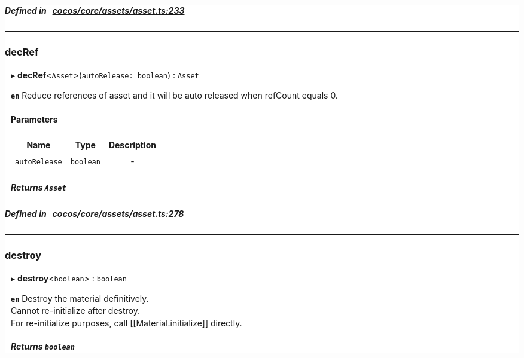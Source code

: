 ##### Defined in &nbsp;   [cocos/core/assets/asset.ts:233](https://github.com/cocos-creator/engine/blob/c7bf6b8a9/cocos/core/assets/asset.ts#L233)&nbsp;
___
### decRef
<div style="margin-left: 10px;">

▸   **decRef**<`Asset`\>(`autoRelease: boolean`) : `Asset`




**`en`** 
Reduce references of asset and it will be auto released when refCount equals 0.









#### Parameters

| Name | Type | Description |
| :------: | :------: | :------: |
| `autoRelease` | `boolean` | - |



##### Returns `Asset`




</div>

##### Defined in &nbsp;   [cocos/core/assets/asset.ts:278](https://github.com/cocos-creator/engine/blob/c7bf6b8a9/cocos/core/assets/asset.ts#L278)&nbsp;
___
### destroy
<div style="margin-left: 10px;">

▸   **destroy**<`boolean`\> : `boolean`




**`en`** 
Destroy the material definitively.<br>
Cannot re-initialize after destroy.<br>
For re-initialize purposes, call [[Material.initialize]] directly.









##### Returns `boolean`
